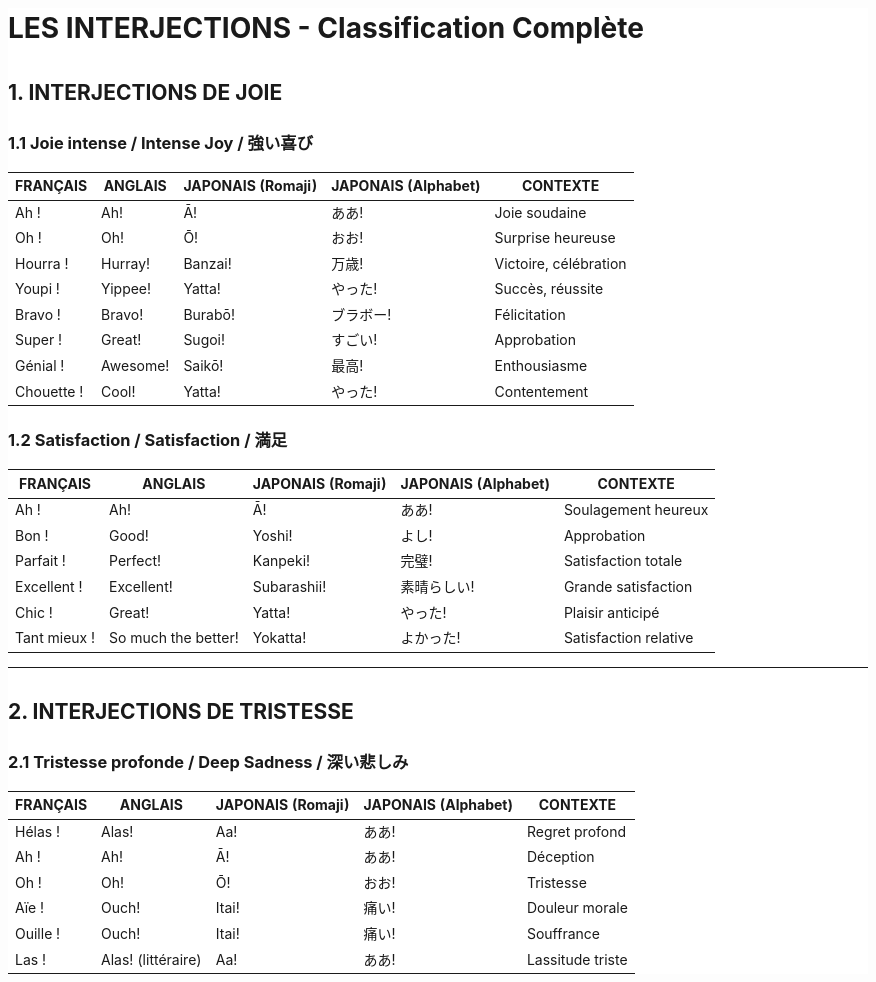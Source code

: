 # LES INTERJECTIONS - Classification Complète

## 1. INTERJECTIONS DE JOIE

### 1.1 Joie intense / Intense Joy / 強い喜び

| FRANÇAIS | ANGLAIS | JAPONAIS (Romaji) | JAPONAIS (Alphabet) | CONTEXTE |
|----------|---------|-------------------|---------------------|----------|
| Ah ! | Ah! | Ā! | ああ! | Joie soudaine |
| Oh ! | Oh! | Ō! | おお! | Surprise heureuse |
| Hourra ! | Hurray! | Banzai! | 万歳! | Victoire, célébration |
| Youpi ! | Yippee! | Yatta! | やった! | Succès, réussite |
| Bravo ! | Bravo! | Burabō! | ブラボー! | Félicitation |
| Super ! | Great! | Sugoi! | すごい! | Approbation |
| Génial ! | Awesome! | Saikō! | 最高! | Enthousiasme |
| Chouette ! | Cool! | Yatta! | やった! | Contentement |

### 1.2 Satisfaction / Satisfaction / 満足

| FRANÇAIS | ANGLAIS | JAPONAIS (Romaji) | JAPONAIS (Alphabet) | CONTEXTE |
|----------|---------|-------------------|---------------------|----------|
| Ah ! | Ah! | Ā! | ああ! | Soulagement heureux |
| Bon ! | Good! | Yoshi! | よし! | Approbation |
| Parfait ! | Perfect! | Kanpeki! | 完璧! | Satisfaction totale |
| Excellent ! | Excellent! | Subarashii! | 素晴らしい! | Grande satisfaction |
| Chic ! | Great! | Yatta! | やった! | Plaisir anticipé |
| Tant mieux ! | So much the better! | Yokatta! | よかった! | Satisfaction relative |

---

## 2. INTERJECTIONS DE TRISTESSE

### 2.1 Tristesse profonde / Deep Sadness / 深い悲しみ

| FRANÇAIS | ANGLAIS | JAPONAIS (Romaji) | JAPONAIS (Alphabet) | CONTEXTE |
|----------|---------|-------------------|---------------------|----------|
| Hélas ! | Alas! | Aa! | ああ! | Regret profond |
| Ah ! | Ah! | Ā! | ああ! | Déception |
| Oh ! | Oh! | Ō! | おお! | Tristesse |
| Aïe ! | Ouch! | Itai! | 痛い! | Douleur morale |
| Ouille ! | Ouch! | Itai! | 痛い! | Souffrance |
| Las ! | Alas! (littéraire) | Aa! | ああ! | Lassitude triste |
